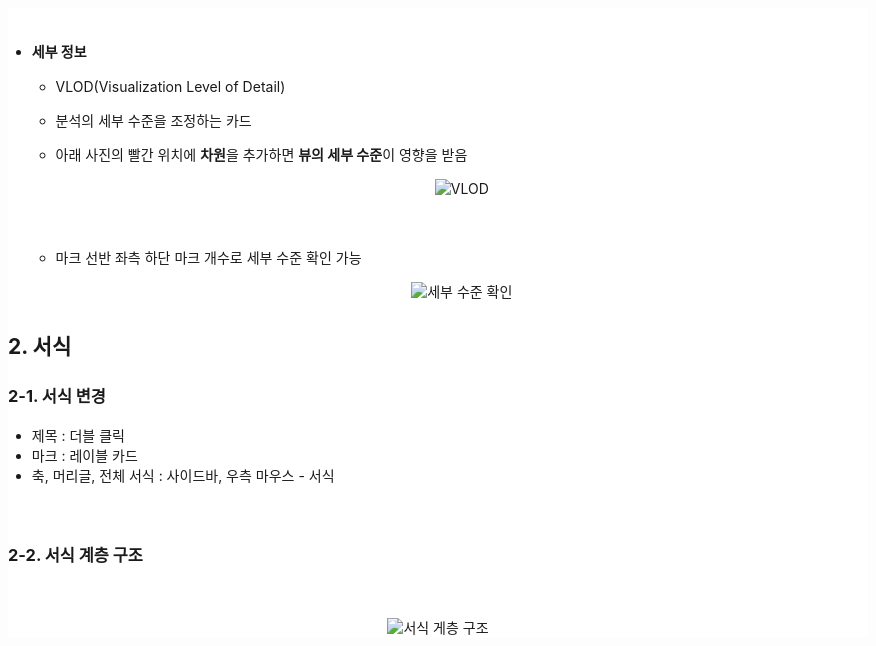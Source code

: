 <br/>

- **세부 정보**

  - VLOD(Visualization Level of Detail)

  - 분석의 세부 수준을 조정하는 카드

  - 아래 사진의 빨간 위치에 **차원**을 추가하면 **뷰의 세부 수준**이 영향을 받음

    <p align="center"><img src="https://user-images.githubusercontent.com/97505799/154406875-ec83181b-41ba-43fc-a77e-ff23dee61d6a.jpg" alt="VLOD" width="80%"></p>

    <br/>

  - 마크 선반 좌측 하단 마크 개수로 세부 수준 확인 가능

    <p align="center"><img src="https://user-images.githubusercontent.com/97505799/154409274-7fa7ad96-5f4d-4a02-be03-5ae514310c74.jpg" alt="세부 수준 확인" width="50%"></p>



## 2. 서식

### 2-1. 서식 변경

- 제목 : 더블 클릭
- 마크 : 레이블 카드
- 축, 머리글, 전체 서식 : 사이드바, 우측 마우스 - 서식

<br/>

### 2-2. 서식 계층 구조

<br/>

<p align="center"><img src="https://user-images.githubusercontent.com/97505799/154410439-e5ce8a52-4d05-49ca-a62a-8313014dc555.jpg" alt="서식 게층 구조" width="85%"></p>

